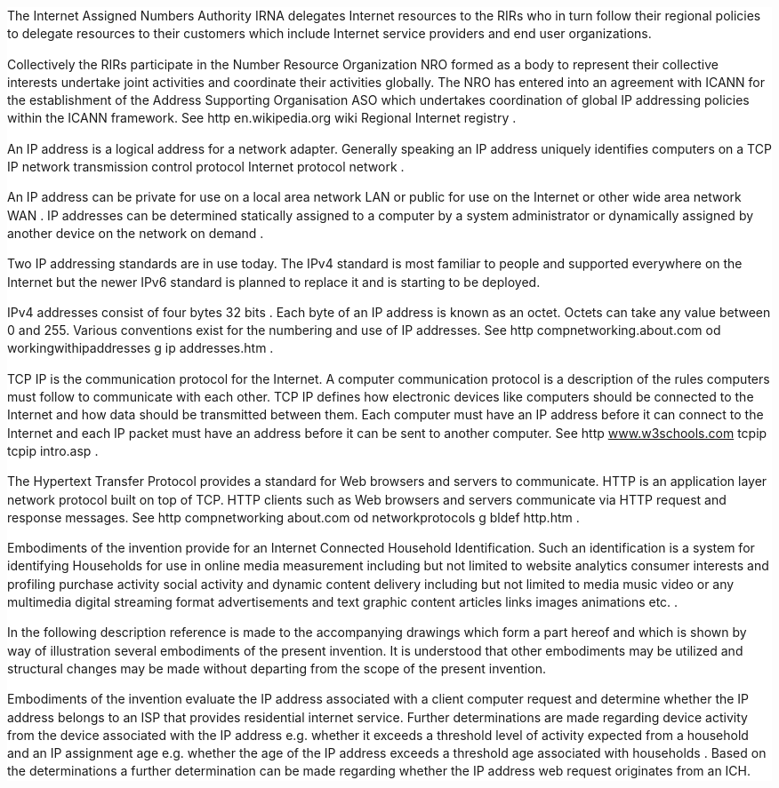 The Internet Assigned Numbers Authority IRNA delegates Internet resources to the RIRs who in turn follow their regional policies to delegate resources to their customers which include Internet service providers and end user organizations.

Collectively the RIRs participate in the Number Resource Organization NRO formed as a body to represent their collective interests undertake joint activities and coordinate their activities globally. The NRO has entered into an agreement with ICANN for the establishment of the Address Supporting Organisation ASO which undertakes coordination of global IP addressing policies within the ICANN framework. See http en.wikipedia.org wiki Regional Internet registry .

An IP address is a logical address for a network adapter. Generally speaking an IP address uniquely identifies computers on a TCP IP network transmission control protocol Internet protocol network .

An IP address can be private for use on a local area network LAN or public for use on the Internet or other wide area network WAN . IP addresses can be determined statically assigned to a computer by a system administrator or dynamically assigned by another device on the network on demand .

Two IP addressing standards are in use today. The IPv4 standard is most familiar to people and supported everywhere on the Internet but the newer IPv6 standard is planned to replace it and is starting to be deployed.

IPv4 addresses consist of four bytes 32 bits . Each byte of an IP address is known as an octet. Octets can take any value between 0 and 255. Various conventions exist for the numbering and use of IP addresses. See http compnetworking.about.com od workingwithipaddresses g ip addresses.htm .

TCP IP is the communication protocol for the Internet. A computer communication protocol is a description of the rules computers must follow to communicate with each other. TCP IP defines how electronic devices like computers should be connected to the Internet and how data should be transmitted between them. Each computer must have an IP address before it can connect to the Internet and each IP packet must have an address before it can be sent to another computer. See http www.w3schools.com tcpip tcpip intro.asp .

The Hypertext Transfer Protocol provides a standard for Web browsers and servers to communicate. HTTP is an application layer network protocol built on top of TCP. HTTP clients such as Web browsers and servers communicate via HTTP request and response messages. See http compnetworking about.com od networkprotocols g bldef http.htm .

Embodiments of the invention provide for an Internet Connected Household Identification. Such an identification is a system for identifying Households for use in online media measurement including but not limited to website analytics consumer interests and profiling purchase activity social activity and dynamic content delivery including but not limited to media music video or any multimedia digital streaming format advertisements and text graphic content articles links images animations etc. .

In the following description reference is made to the accompanying drawings which form a part hereof and which is shown by way of illustration several embodiments of the present invention. It is understood that other embodiments may be utilized and structural changes may be made without departing from the scope of the present invention.

Embodiments of the invention evaluate the IP address associated with a client computer request and determine whether the IP address belongs to an ISP that provides residential internet service. Further determinations are made regarding device activity from the device associated with the IP address e.g. whether it exceeds a threshold level of activity expected from a household and an IP assignment age e.g. whether the age of the IP address exceeds a threshold age associated with households . Based on the determinations a further determination can be made regarding whether the IP address web request originates from an ICH.

